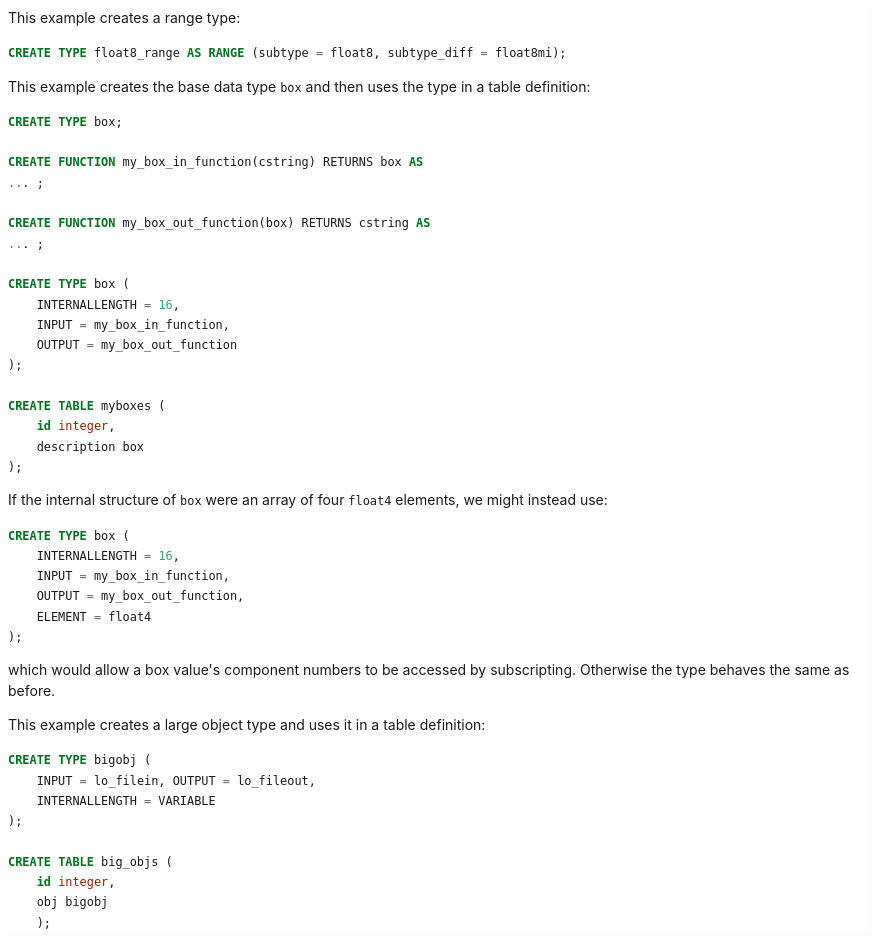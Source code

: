This example creates a range type:

```sql
CREATE TYPE float8_range AS RANGE (subtype = float8, subtype_diff = float8mi);
```

This example creates the base data type `box` and then uses the type in a table definition:

```sql
CREATE TYPE box;

CREATE FUNCTION my_box_in_function(cstring) RETURNS box AS 
... ;

CREATE FUNCTION my_box_out_function(box) RETURNS cstring AS 
... ;

CREATE TYPE box (
    INTERNALLENGTH = 16,
    INPUT = my_box_in_function,
    OUTPUT = my_box_out_function
);

CREATE TABLE myboxes (
    id integer,
    description box
);
```

If the internal structure of `box` were an array of four `float4` elements, we might instead use:

```sql
CREATE TYPE box (
    INTERNALLENGTH = 16,
    INPUT = my_box_in_function,
    OUTPUT = my_box_out_function,
    ELEMENT = float4
);
```

which would allow a box value's component numbers to be accessed by subscripting. Otherwise the type behaves the same as before.

This example creates a large object type and uses it in a table definition:

```sql
CREATE TYPE bigobj (
    INPUT = lo_filein, OUTPUT = lo_fileout,
    INTERNALLENGTH = VARIABLE
);

CREATE TABLE big_objs (
    id integer,
    obj bigobj
    );
```
